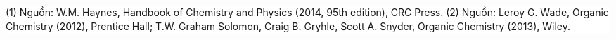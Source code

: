 (1) Nguồn: W.M. Haynes, Handbook of Chemistry and Physics (2014, 95th edition), CRC Press.
(2) Nguồn: Leroy G. Wade, Organic Chemistry (2012), Prentice Hall; T.W. Graham Solomon, Craig B. Gryhle, Scott A. Snyder, Organic Chemistry (2013), Wiley.
